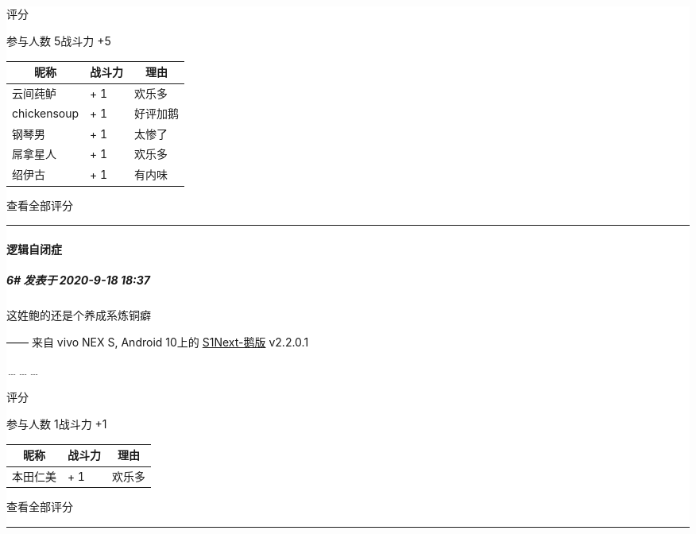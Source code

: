 评分





 参与人数 5战斗力 +5

|昵称|战斗力|理由|
|----|---|---|
| 云间莼鲈| + 1|欢乐多|
| chickensoup| + 1|好评加鹅|
| 钢琴男| + 1|太惨了|
| 屌拿星人| + 1|欢乐多|
| 绍伊古| + 1|有内味|



查看全部评分






*****

####  逻辑自闭症  
##### 6#       发表于 2020-9-18 18:37




这姓鲍的还是个养成系炼铜癖

—— 来自 vivo NEX S, Android 10上的 [S1Next-鹅版](https://github.com/ykrank/S1-Next/releases) v2.2.0.1



﹍﹍﹍

评分





 参与人数 1战斗力 +1

|昵称|战斗力|理由|
|----|---|---|
| 本田仁美| + 1|欢乐多|



查看全部评分






*****
